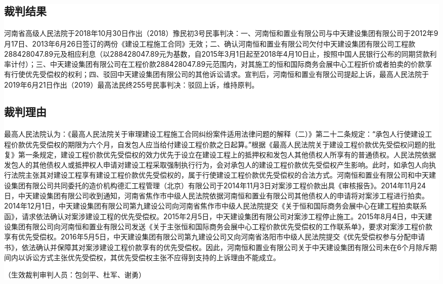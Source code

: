 ## 裁判结果

河南省高级人民法院于2018年10月30日作出（2018）豫民初3号民事判决：一、河南恒和置业有限公司与中天建设集团有限公司于2012年9月17日、2013年6月26日签订的两份《建设工程施工合同》无效；二、确认河南恒和置业有限公司欠付中天建设集团有限公司工程款288428047.89元及相应利息（以288428047.89元为基数，自2015年3月1日起至2018年4月10日止，按照中国人民银行公布的同期贷款利率计付）；三、中天建设集团有限公司在工程价款288428047.89元范围内，对其施工的恒和国际商务会展中心工程折价或者拍卖的价款享有行使优先受偿权的权利；四、驳回中天建设集团有限公司的其他诉讼请求。宣判后，河南恒和置业有限公司提起上诉，最高人民法院于2019年6月21日作出（2019）最高法民终255号民事判决：驳回上诉，维持原判。

## 裁判理由

最高人民法院认为：《最高人民法院关于审理建设工程施工合同纠纷案件适用法律问题的解释（二）》第二十二条规定：“承包人行使建设工程价款优先受偿权的期限为六个月，自发包人应当给付建设工程价款之日起算。”根据《最高人民法院关于建设工程价款优先受偿权问题的批复》第一条规定，建设工程价款优先受偿权的效力优先于设立在建设工程上的抵押权和发包人其他债权人所享有的普通债权。人民法院依据发包人的其他债权人或抵押权人申请对建设工程采取强制执行行为，会对承包人的建设工程价款优先受偿权产生影响。此时，如承包人向执行法院主张其对建设工程享有建设工程价款优先受偿权的，属于行使建设工程价款优先受偿权的合法方式。河南恒和置业有限公司和中天建设集团有限公司共同委托的造价机构德汇工程管理（北京）有限公司于2014年11月3日对案涉工程价款出具《审核报告》。2014年11月24日，中天建设集团有限公司收到通知，河南省焦作市中级人民法院依据河南恒和置业有限公司其他债权人的申请将对案涉工程进行拍卖。2014年12月1日，中天建设集团有限公司第九建设公司向河南省焦作市中级人民法院提交《关于恒和国际商务会展中心在建工程拍卖联系函》，请求依法确认对案涉建设工程的优先受偿权。2015年2月5日，中天建设集团有限公司对案涉工程停止施工。2015年8月4日，中天建设集团有限公司向河南恒和置业有限公司发送《关于主张恒和国际商务会展中心工程价款优先受偿权的工作联系单》，要求对案涉工程价款享有优先受偿权。2016年5月5日，中天建设集团有限公司第九建设公司又向河南省洛阳市中级人民法院提交《优先受偿权参与分配申请书》，依法确认并保障其对案涉建设工程价款享有的优先受偿权。因此，河南恒和置业有限公司关于中天建设集团有限公司未在6个月除斥期间内以诉讼方式主张优先受偿权，其优先受偿权主张不应得到支持的上诉理由不能成立。

（生效裁判审判人员：包剑平、杜军、谢勇）
